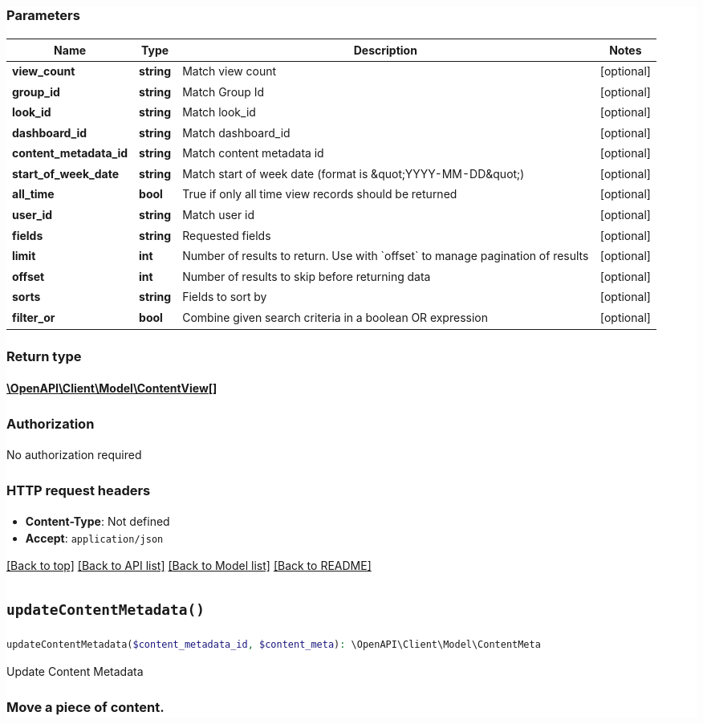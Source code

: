 ### Parameters

| Name | Type | Description  | Notes |
| ------------- | ------------- | ------------- | ------------- |
| **view_count** | **string**| Match view count | [optional] |
| **group_id** | **string**| Match Group Id | [optional] |
| **look_id** | **string**| Match look_id | [optional] |
| **dashboard_id** | **string**| Match dashboard_id | [optional] |
| **content_metadata_id** | **string**| Match content metadata id | [optional] |
| **start_of_week_date** | **string**| Match start of week date (format is \&quot;YYYY-MM-DD\&quot;) | [optional] |
| **all_time** | **bool**| True if only all time view records should be returned | [optional] |
| **user_id** | **string**| Match user id | [optional] |
| **fields** | **string**| Requested fields | [optional] |
| **limit** | **int**| Number of results to return. Use with &#x60;offset&#x60; to manage pagination of results | [optional] |
| **offset** | **int**| Number of results to skip before returning data | [optional] |
| **sorts** | **string**| Fields to sort by | [optional] |
| **filter_or** | **bool**| Combine given search criteria in a boolean OR expression | [optional] |

### Return type

[**\OpenAPI\Client\Model\ContentView[]**](../Model/ContentView.md)

### Authorization

No authorization required

### HTTP request headers

- **Content-Type**: Not defined
- **Accept**: `application/json`

[[Back to top]](#) [[Back to API list]](../../README.md#endpoints)
[[Back to Model list]](../../README.md#models)
[[Back to README]](../../README.md)

## `updateContentMetadata()`

```php
updateContentMetadata($content_metadata_id, $content_meta): \OpenAPI\Client\Model\ContentMeta
```

Update Content Metadata

### Move a piece of content.
